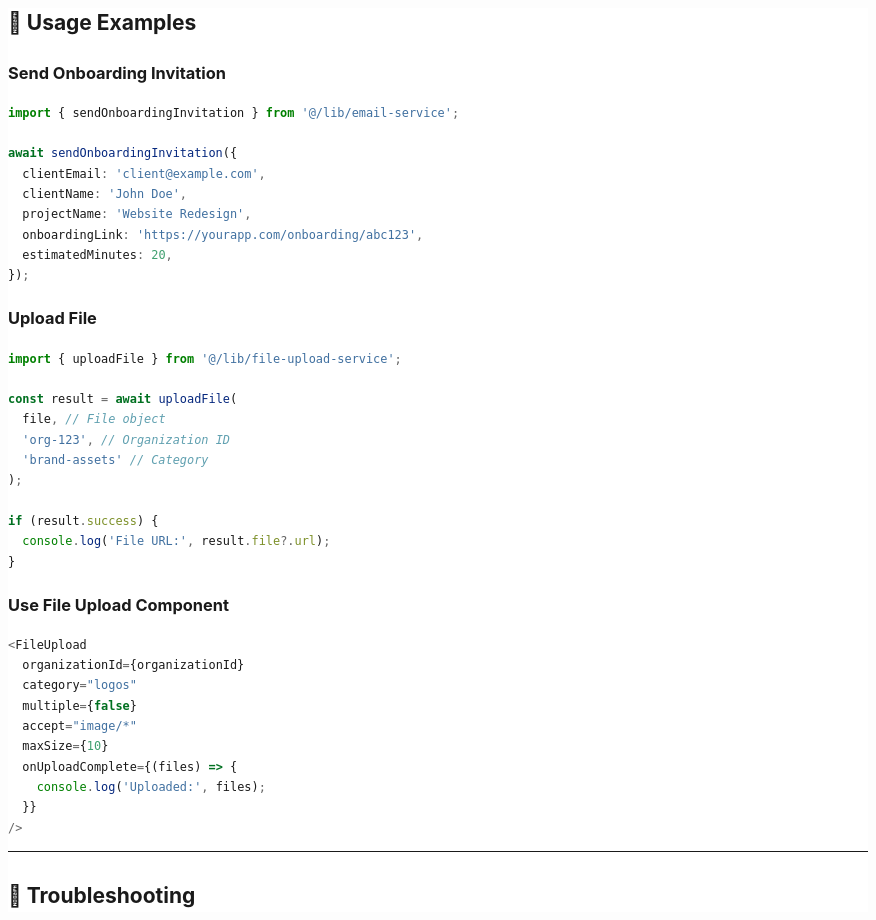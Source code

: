 
## 🔧 Usage Examples

### Send Onboarding Invitation

```typescript
import { sendOnboardingInvitation } from '@/lib/email-service';

await sendOnboardingInvitation({
  clientEmail: 'client@example.com',
  clientName: 'John Doe',
  projectName: 'Website Redesign',
  onboardingLink: 'https://yourapp.com/onboarding/abc123',
  estimatedMinutes: 20,
});
```

### Upload File

```typescript
import { uploadFile } from '@/lib/file-upload-service';

const result = await uploadFile(
  file, // File object
  'org-123', // Organization ID
  'brand-assets' // Category
);

if (result.success) {
  console.log('File URL:', result.file?.url);
}
```

### Use File Upload Component

```typescript
<FileUpload
  organizationId={organizationId}
  category="logos"
  multiple={false}
  accept="image/*"
  maxSize={10}
  onUploadComplete={(files) => {
    console.log('Uploaded:', files);
  }}
/>
```

---

## 🐛 Troubleshooting
